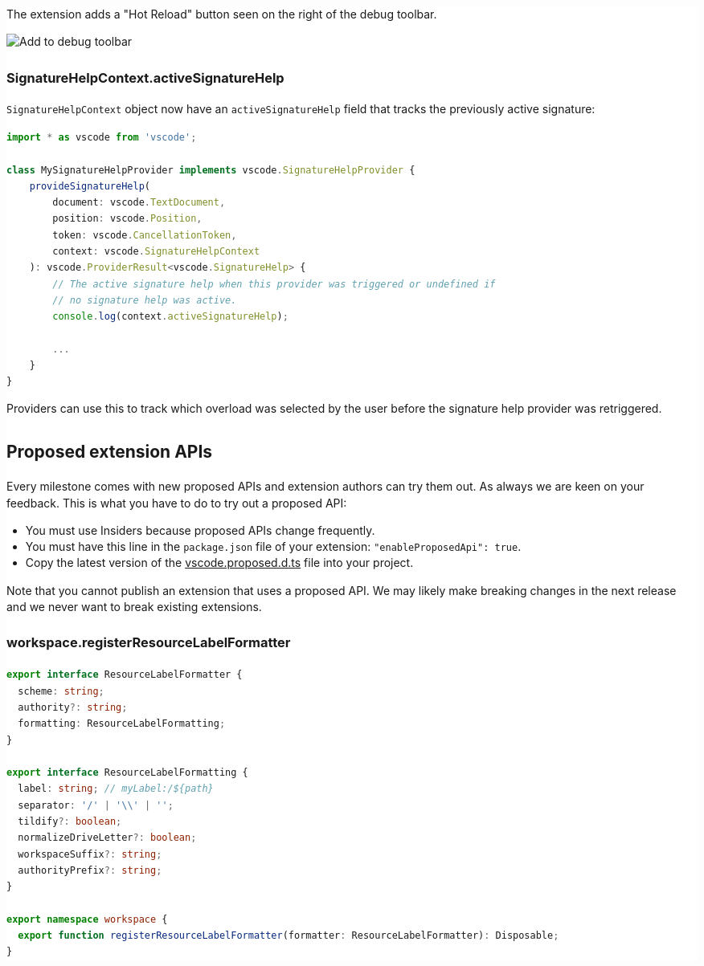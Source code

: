 The extension adds a "Hot Reload" button seen on the right of the debug toolbar.

![Add to debug toolbar](images/1_32/debug-toolbar.png)

### SignatureHelpContext.activeSignatureHelp

`SignatureHelpContext` object now have an `activeSignatureHelp` field that tracks the previously active signature:

```typescript
import * as vscode from 'vscode';

class MySignatureHelpProvider implements vscode.SignatureHelpProvider {
    provideSignatureHelp(
        document: vscode.TextDocument,
        position: vscode.Position,
        token: vscode.CancellationToken,
        context: vscode.SignatureHelpContext
    ): vscode.ProviderResult<vscode.SignatureHelp> {
        // The active signature help when this provider was triggered or undefined if
        // no signature help was active.
        console.log(context.activeSignatureHelp);

        ...
    }
}
```

Providers can use this to track which overload was selected by the user before the signature help provider was retriggered.

## Proposed extension APIs

Every milestone comes with new proposed APIs and extension authors can try them out. As always we are keen on your feedback. This is what you have to do to try out a proposed API:

* You must use Insiders because proposed APIs change frequently.
* You must have this line in the `package.json` file of your extension: `"enableProposedApi": true`.
* Copy the latest version of the [vscode.proposed.d.ts](https://github.com/microsoft/vscode/blob/main/src/vs/vscode.proposed.d.ts) file into your project.

Note that you cannot publish an extension that uses a proposed API. We may likely make breaking changes in the next release and we never want to break existing extensions.

### workspace.registerResourceLabelFormatter

```typescript
export interface ResourceLabelFormatter {
  scheme: string;
  authority?: string;
  formatting: ResourceLabelFormatting;
}

export interface ResourceLabelFormatting {
  label: string; // myLabel:/${path}
  separator: '/' | '\\' | '';
  tildify?: boolean;
  normalizeDriveLetter?: boolean;
  workspaceSuffix?: string;
  authorityPrefix?: string;
}

export namespace workspace {
  export function registerResourceLabelFormatter(formatter: ResourceLabelFormatter): Disposable;
}
```